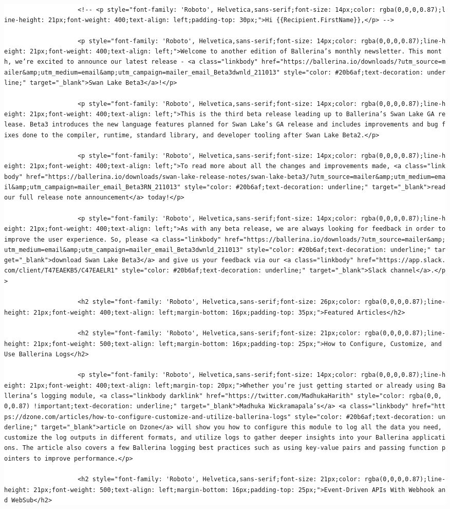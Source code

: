 						<!-- <p style="font-family: 'Roboto', Helvetica,sans-serif;font-size: 14px;color: rgba(0,0,0,0.87);line-height: 21px;font-weight: 400;text-align: left;padding-top: 30px;">Hi {{Recipient.FirstName}},</p> -->

						<p style="font-family: 'Roboto', Helvetica,sans-serif;font-size: 14px;color: rgba(0,0,0,0.87);line-height: 21px;font-weight: 400;text-align: left;">Welcome to another edition of Ballerina’s monthly newsletter. This month, we’re excited to announce our latest release - <a class="linkbody" href="https://ballerina.io/downloads/?utm_source=mailer&amp;utm_medium=email&amp;utm_campaign=mailer_email_Beta3dwnld_211013" style="color: #20b6af;text-decoration: underline;" target="_blank">Swan Lake Beta3</a>!</p>

						<p style="font-family: 'Roboto', Helvetica,sans-serif;font-size: 14px;color: rgba(0,0,0,0.87);line-height: 21px;font-weight: 400;text-align: left;">This is the third beta release leading up to Ballerina’s Swan Lake GA release. Beta3 introduces the new language features planned for Swan Lake’s GA release and includes improvements and bug fixes done to the compiler, runtime, standard library, and developer tooling after Swan Lake Beta2.</p>

						<p style="font-family: 'Roboto', Helvetica,sans-serif;font-size: 14px;color: rgba(0,0,0,0.87);line-height: 21px;font-weight: 400;text-align: left;">To read more about all the changes and improvements made, <a class="linkbody" href="https://ballerina.io/downloads/swan-lake-release-notes/swan-lake-beta3/?utm_source=mailer&amp;utm_medium=email&amp;utm_campaign=mailer_email_Beta3RN_211013" style="color: #20b6af;text-decoration: underline;" target="_blank">read our full release note announcement</a> today!</p>

						<p style="font-family: 'Roboto', Helvetica,sans-serif;font-size: 14px;color: rgba(0,0,0,0.87);line-height: 21px;font-weight: 400;text-align: left;">As with any beta release, we are always looking for feedback in order to improve the user experience. So, please <a class="linkbody" href="https://ballerina.io/downloads/?utm_source=mailer&amp;utm_medium=email&amp;utm_campaign=mailer_email_Beta3dwnld_211013" style="color: #20b6af;text-decoration: underline;" target="_blank">download Swan Lake Beta3</a> and give us your feedback via our <a class="linkbody" href="https://app.slack.com/client/T47EAEKB5/C47EAELR1" style="color: #20b6af;text-decoration: underline;" target="_blank">Slack channel</a>.</p>

						<h2 style="font-family: 'Roboto', Helvetica,sans-serif;font-size: 26px;color: rgba(0,0,0,0.87);line-height: 21px;font-weight: 400;text-align: left;margin-bottom: 16px;padding-top: 35px;">Featured Articles</h2>

						<h2 style="font-family: 'Roboto', Helvetica,sans-serif;font-size: 21px;color: rgba(0,0,0,0.87);line-height: 21px;font-weight: 500;text-align: left;margin-bottom: 16px;padding-top: 25px;">How to Configure, Customize, and Use Ballerina Logs</h2>

						<p style="font-family: 'Roboto', Helvetica,sans-serif;font-size: 14px;color: rgba(0,0,0,0.87);line-height: 21px;font-weight: 400;text-align: left;margin-top: 20px;">Whether you’re just getting started or already using Ballerina’s logging module, <a class="linkbody darklink" href="https://twitter.com/MadhukaHarith" style="color: rgba(0,0,0,0.87) !important;text-decoration: underline;" target="_blank">Madhuka Wickramapala’s</a> <a class="linkbody" href="https://dzone.com/articles/how-to-configure-customize-and-utilize-ballerina-logs" style="color: #20b6af;text-decoration: underline;" target="_blank">article on Dzone</a> will show you how to configure this module to log all the data you need, customize the log outputs in different formats, and utilize logs to gather deeper insights into your Ballerina applications. The article also covers a few Ballerina logging best practices such as using key-value pairs and passing function pointers to improve performance.</p>

						<h2 style="font-family: 'Roboto', Helvetica,sans-serif;font-size: 21px;color: rgba(0,0,0,0.87);line-height: 21px;font-weight: 500;text-align: left;margin-bottom: 16px;padding-top: 25px;">Event-Driven APIs With Webhook and WebSub</h2>
